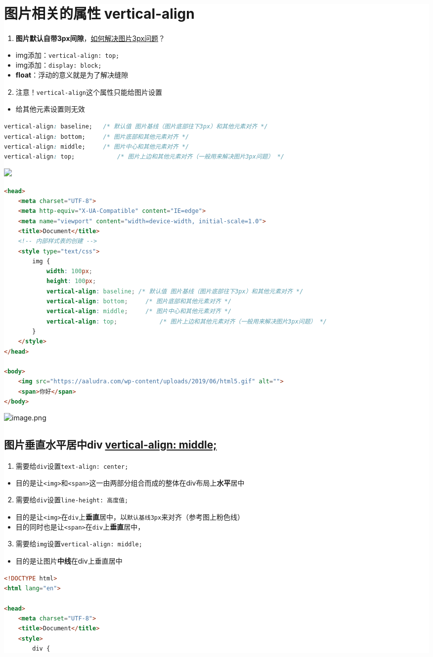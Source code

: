 # 图片相关的属性 vertical-align

1. **图片默认自带3px间隙**，[如何解决图片3px问题](https://blog.csdn.net/qq_37855074/article/details/88826617)？
- img添加：`vertical-align: top;`
- img添加：`display: block;`
- **float**：浮动的意义就是为了解决缝隙
2. 注意！`vertical-align`这个属性只能给图片设置
- 给其他元素设置则无效
```css
vertical-align: baseline;	/* 默认值 图片基线（图片底部往下3px）和其他元素对齐 */
vertical-align: bottom;		/* 图片底部和其他元素对齐 */
vertical-align: middle;		/* 图片中心和其他元素对齐 */
vertical-align: top;			/* 图片上边和其他元素对齐（一般用来解决图片3px问题） */
```
![](https://cdn.nlark.com/yuque/0/2021/png/1158459/1638177918305-d6278b07-f43a-4972-9c2f-d797d885b1e0.png#from=url&id=yJZdA&originHeight=431&originWidth=1208&originalType=binary&ratio=1&rotation=0&showTitle=false&status=done&style=stroke&title=)
```html
<head>
    <meta charset="UTF-8">
    <meta http-equiv="X-UA-Compatible" content="IE=edge">
    <meta name="viewport" content="width=device-width, initial-scale=1.0">
    <title>Document</title>
    <!-- 内部样式表的创建 -->
    <style type="text/css">
        img {
            width: 100px;
            height: 100px;
            vertical-align: baseline; /* 默认值 图片基线（图片底部往下3px）和其他元素对齐 */
            vertical-align: bottom;		/* 图片底部和其他元素对齐 */
            vertical-align: middle;		/* 图片中心和其他元素对齐 */
            vertical-align: top;			/* 图片上边和其他元素对齐（一般用来解决图片3px问题） */
        }
    </style>
</head>

<body>
    <img src="https://aaludra.com/wp-content/uploads/2019/06/html5.gif" alt="">
    <span>你好</span>
</body>
```
![image.png](https://cdn.nlark.com/yuque/0/2022/png/25380982/1648774930861-d6be09ab-4b4c-46a5-80c7-4dbdb12806cb.png#clientId=u804e6896-fb0c-4&from=paste&height=115&id=udf08524e&originHeight=144&originWidth=186&originalType=binary&ratio=1&rotation=0&showTitle=false&size=5226&status=done&style=stroke&taskId=u4f29458e-8413-46a0-9863-c2fcec59721&title=&width=148.8)
<a name="a3F9f"></a>
## 图片垂直水平居中div  [vertical-align: middle;](https://www.jianshu.com/p/dea069fecb62)

1. 需要给`div`设置`text-align: center;`
- 目的是让`<img>`和`<span>`这一由两部分组合而成的整体在div布局上**水平**居中
2. 需要给`div`设置`line-height: 高度值; `
- 目的是让`<img>`在`div`上**垂直**居中，以`默认基线3px`来对齐（参考图上粉色线）
- 目的同时也是让`<span>`在`div`上**垂直**居中，
3. 需要给`img`设置`vertical-align: middle;`
- 目的是让图片**中线**在div上垂直居中
```html
<!DOCTYPE html>
<html lang="en">

<head>
    <meta charset="UTF-8">
    <title>Document</title>
    <style>
        div {
```